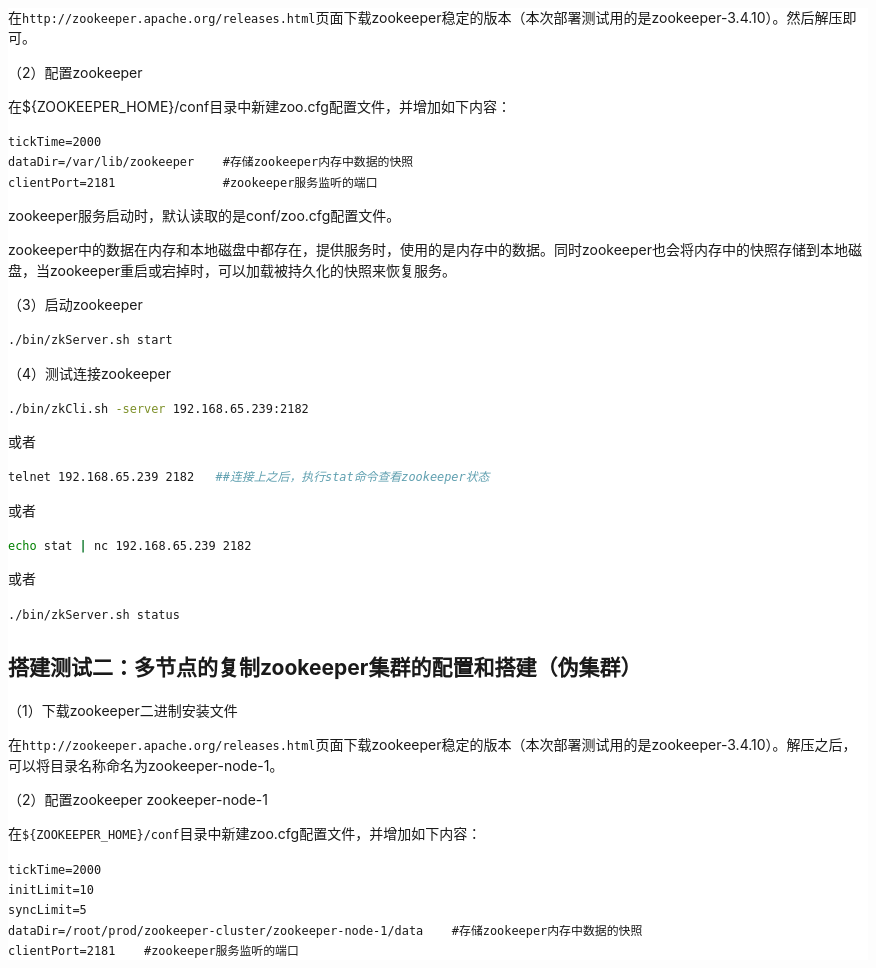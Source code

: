 在`http://zookeeper.apache.org/releases.html`页面下载zookeeper稳定的版本（本次部署测试用的是zookeeper-3.4.10）。然后解压即可。

（2）配置zookeeper

在${ZOOKEEPER_HOME}/conf目录中新建zoo.cfg配置文件，并增加如下内容：

	tickTime=2000
	dataDir=/var/lib/zookeeper    #存储zookeeper内存中数据的快照
	clientPort=2181               #zookeeper服务监听的端口

zookeeper服务启动时，默认读取的是conf/zoo.cfg配置文件。

zookeeper中的数据在内存和本地磁盘中都存在，提供服务时，使用的是内存中的数据。同时zookeeper也会将内存中的快照存储到本地磁盘，当zookeeper重启或宕掉时，可以加载被持久化的快照来恢复服务。

（3）启动zookeeper

```bash
./bin/zkServer.sh start
```

（4）测试连接zookeeper

```bash
./bin/zkCli.sh -server 192.168.65.239:2182
```

或者

```bash
telnet 192.168.65.239 2182   ##连接上之后，执行stat命令查看zookeeper状态
```

或者

```bash
echo stat | nc 192.168.65.239 2182
```

或者

```bash
./bin/zkServer.sh status
```

## 搭建测试二：多节点的复制zookeeper集群的配置和搭建（伪集群）

（1）下载zookeeper二进制安装文件

在`http://zookeeper.apache.org/releases.html`页面下载zookeeper稳定的版本（本次部署测试用的是zookeeper-3.4.10）。解压之后，可以将目录名称命名为zookeeper-node-1。

（2）配置zookeeper zookeeper-node-1

在`${ZOOKEEPER_HOME}/conf`目录中新建zoo.cfg配置文件，并增加如下内容：

	tickTime=2000
	initLimit=10
	syncLimit=5
	dataDir=/root/prod/zookeeper-cluster/zookeeper-node-1/data    #存储zookeeper内存中数据的快照
	clientPort=2181    #zookeeper服务监听的端口
	